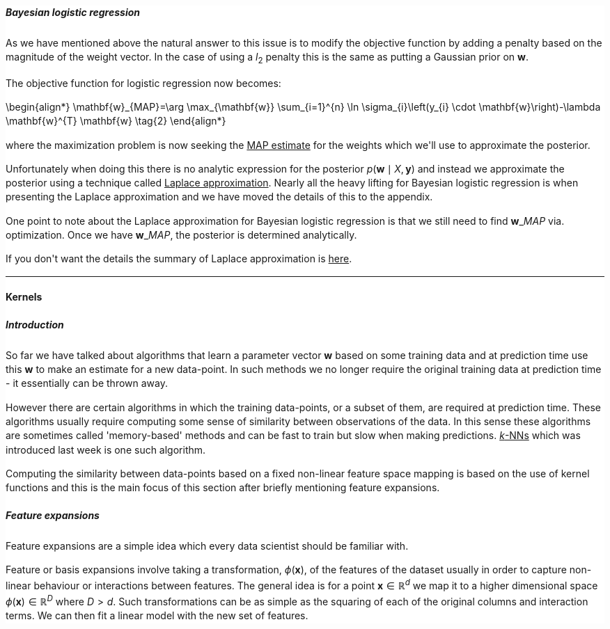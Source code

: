 ##### Bayesian logistic regression

As we have mentioned above the natural answer to this issue is to modify the objective function by adding a penalty based on the magnitude of the weight vector. In the case of using a $l_2$ penalty this is the same as putting a Gaussian prior on $\mathbf{w}$.

The objective function for logistic regression now becomes:

<div class="math">
\begin{align*}
\mathbf{w}_{MAP}=\arg \max_{\mathbf{w}} \sum_{i=1}^{n} \ln \sigma_{i}\left(y_{i} \cdot \mathbf{w}\right)-\lambda \mathbf{w}^{T} \mathbf{w} \tag{2}
\end{align*}
</div>

where the maximization problem is now seeking the [MAP estimate](https://en.wikipedia.org/wiki/Maximum_a_posteriori_estimation) for the weights which we'll use to approximate the posterior. 

Unfortunately when doing this there is no analytic expression for the posterior $p(\mathbf{w} \mid X, \mathbf{y})$ and instead we approximate the posterior using a technique called [Laplace approximation](#laplace_approx). Nearly all the heavy lifting for Bayesian logistic regression is when presenting the Laplace approximation and we have moved the details of this to the appendix.

One point to note about the Laplace approximation for Bayesian logistic regression is that we still need to find $\mathbf{w}\_{MAP}$ via. optimization. Once we have $\mathbf{w}\_{MAP}$, the posterior is determined analytically.

If you don't want the details the summary of Laplace approximation is [here](#laplace_summary).

<a name="kernels"></a>
<hr class="with-margin">
<h4 class="header" id="kernels">Kernels</h4>

##### Introduction
So far we have talked about algorithms that learn a parameter vector $\mathbf{w}$ based on some training data and at prediction time use this $\mathbf{w}$ to make an estimate for a new data-point. In such methods we no longer require the original training data at prediction time - it essentially can be thrown away.

However there are certain algorithms in which the training data-points, or a subset of them, are required at prediction time. These algorithms usually require computing some sense of similarity between observations of the data. In this sense these algorithms are sometimes called 'memory-based' methods and can be fast to train but slow when making predictions. [$k$-NNs](/../project_edx_ml/2018/10/16/columbiaX-ML-week4#knn) which was introduced last week is one such algorithm.

Computing the similarity between data-points based on a fixed non-linear feature space mapping is based on the use of kernel functions and this is the main focus of this section after briefly mentioning feature expansions.

##### Feature expansions

Feature expansions are a simple idea which every data scientist should be familiar with.

Feature or basis expansions involve taking a transformation, $\phi(\mathbf{x})$, of the features of the dataset usually in order to capture non-linear behaviour or interactions between features. The general idea is for a point $\mathbf{x} \in \mathbb{R}^d$ we map it to a higher dimensional space $\phi(\mathbf{x}) \in \mathbb{R}^D$ where $D > d$. Such transformations can be as simple as the squaring of each of the original columns and interaction terms. We can then fit a linear model with the new set of features.
